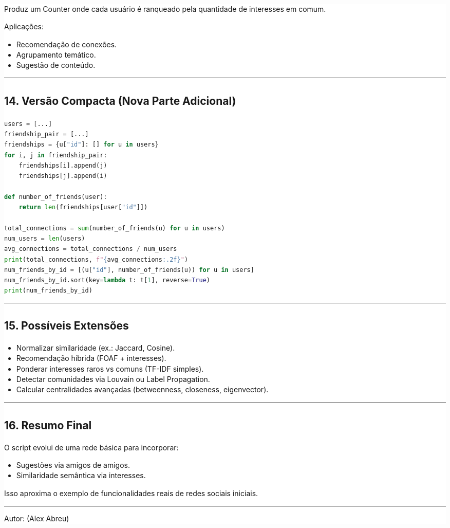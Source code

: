 Produz um Counter onde cada usuário é ranqueado pela quantidade de interesses em comum.

Aplicações:

- Recomendação de conexões.
- Agrupamento temático.
- Sugestão de conteúdo.

---

## 14. Versão Compacta (Nova Parte Adicional)

```python
users = [...]
friendship_pair = [...]
friendships = {u["id"]: [] for u in users}
for i, j in friendship_pair:
    friendships[i].append(j)
    friendships[j].append(i)

def number_of_friends(user):
    return len(friendships[user["id"]])

total_connections = sum(number_of_friends(u) for u in users)
num_users = len(users)
avg_connections = total_connections / num_users
print(total_connections, f"{avg_connections:.2f}")
num_friends_by_id = [(u["id"], number_of_friends(u)) for u in users]
num_friends_by_id.sort(key=lambda t: t[1], reverse=True)
print(num_friends_by_id)
```

---

## 15. Possíveis Extensões

- Normalizar similaridade (ex.: Jaccard, Cosine).
- Recomendação híbrida (FOAF + interesses).
- Ponderar interesses raros vs comuns (TF-IDF simples).
- Detectar comunidades via Louvain ou Label Propagation.
- Calcular centralidades avançadas (betweenness, closeness, eigenvector).

---

## 16. Resumo Final

O script evolui de uma rede básica para incorporar:

- Sugestões via amigos de amigos.
- Similaridade semântica via interesses.

Isso aproxima o exemplo de funcionalidades reais de redes sociais iniciais.

---

Autor: (Alex Abreu)

